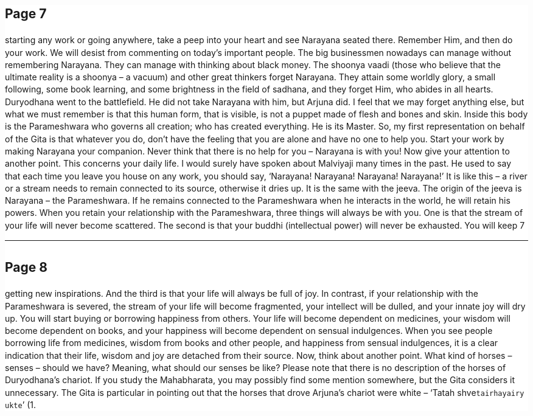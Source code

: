 
## Page 7

starting any work or going anywhere, take a peep into your heart
and see Narayana seated there. Remember Him, and then do your
work.
We will desist from commenting on today’s important people.
The big businessmen nowadays can manage without remembering
Narayana. They can manage with thinking about black money.
The shoonya vaadi (those who believe that the ultimate reality is a
shoonya – a vacuum) and other great thinkers forget Narayana.
They attain some worldly glory, a small following, some book
learning, and some brightness in the field of sadhana, and they
forget Him, who abides in all hearts.
Duryodhana went to the battlefield. He did not take Narayana
with him, but Arjuna did. I feel that we may forget anything else,
but what we must remember is that this human form, that is
visible, is not a puppet made of flesh and bones and skin. Inside
this body is the Parameshwara who governs all creation; who has
created everything. He is its Master. So, my first representation on
behalf of the Gita is that whatever you do, don’t have the feeling
that you are alone and have no one to help you. Start your work
by making Narayana your companion. Never think that there is no
help for you – Narayana is with you!
Now give your attention to another point. This concerns your
daily life. I would surely have spoken about Malviyaji many times
in the past. He used to say that each time you leave you house on
any work, you should say, ‘Narayana! Narayana! Narayana!
Narayana!’
It is like this – a river or a stream needs to remain connected to its
source, otherwise it dries up. It is the same with the jeeva. The
origin of the jeeva is Narayana – the Parameshwara. If he remains
connected to the Parameshwara when he interacts in the world, he
will retain his powers.
When you retain your relationship with the Parameshwara, three
things will always be with you. One is that the stream of your life
will never become scattered. The second is that your buddhi
(intellectual power) will never be exhausted. You will keep
7

---

## Page 8

getting new inspirations. And the third is that your life will always
be full of joy.
In contrast, if your relationship with the Parameshwara is severed,
the stream of your life will become fragmented, your intellect will
be dulled, and your innate joy will dry up. You will start buying
or borrowing happiness from others. Your life will become
dependent on medicines, your wisdom will become dependent on
books, and your happiness will become dependent on sensual
indulgences. When you see people borrowing life from medicines,
wisdom from books and other people, and happiness from sensual
indulgences, it is a clear indication that their life, wisdom and joy
are detached from their source.
Now, think about another point. What kind of horses – senses –
should we have? Meaning, what should our senses be like? Please
note that there is no description of the horses of Duryodhana’s
chariot. If you study the Mahabharata, you may possibly find
some mention somewhere, but the Gita considers it unnecessary.
The Gita is particular in pointing out that the horses that drove
Arjuna’s chariot were white – ‘Tatah shve`tairhayairyukte`’ (1.